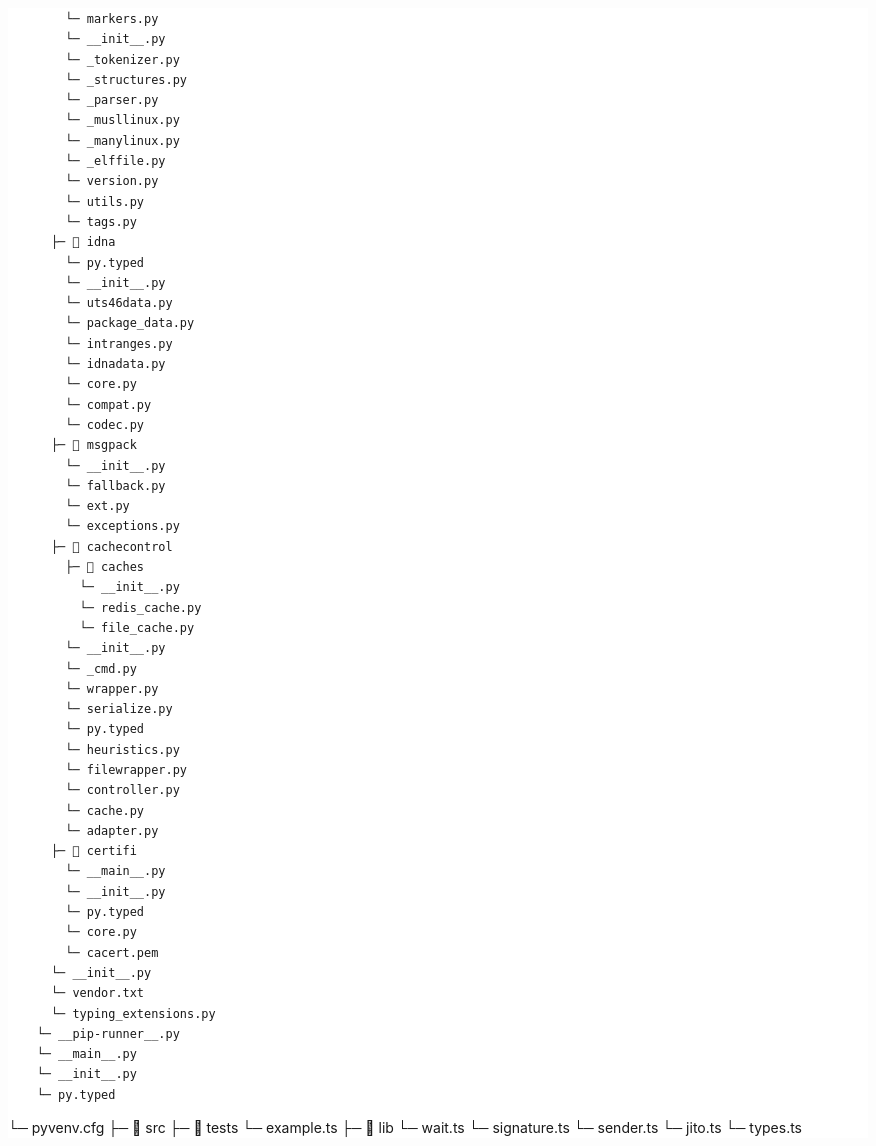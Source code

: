             └─ markers.py
            └─ __init__.py
            └─ _tokenizer.py
            └─ _structures.py
            └─ _parser.py
            └─ _musllinux.py
            └─ _manylinux.py
            └─ _elffile.py
            └─ version.py
            └─ utils.py
            └─ tags.py
          ├─ 📁 idna
            └─ py.typed
            └─ __init__.py
            └─ uts46data.py
            └─ package_data.py
            └─ intranges.py
            └─ idnadata.py
            └─ core.py
            └─ compat.py
            └─ codec.py
          ├─ 📁 msgpack
            └─ __init__.py
            └─ fallback.py
            └─ ext.py
            └─ exceptions.py
          ├─ 📁 cachecontrol
            ├─ 📁 caches
              └─ __init__.py
              └─ redis_cache.py
              └─ file_cache.py
            └─ __init__.py
            └─ _cmd.py
            └─ wrapper.py
            └─ serialize.py
            └─ py.typed
            └─ heuristics.py
            └─ filewrapper.py
            └─ controller.py
            └─ cache.py
            └─ adapter.py
          ├─ 📁 certifi
            └─ __main__.py
            └─ __init__.py
            └─ py.typed
            └─ core.py
            └─ cacert.pem
          └─ __init__.py
          └─ vendor.txt
          └─ typing_extensions.py
        └─ __pip-runner__.py
        └─ __main__.py
        └─ __init__.py
        └─ py.typed
  └─ pyvenv.cfg
├─ 📁 src
  ├─ 📁 tests
    └─ example.ts
  ├─ 📁 lib
    └─ wait.ts
    └─ signature.ts
    └─ sender.ts
    └─ jito.ts
  └─ types.ts